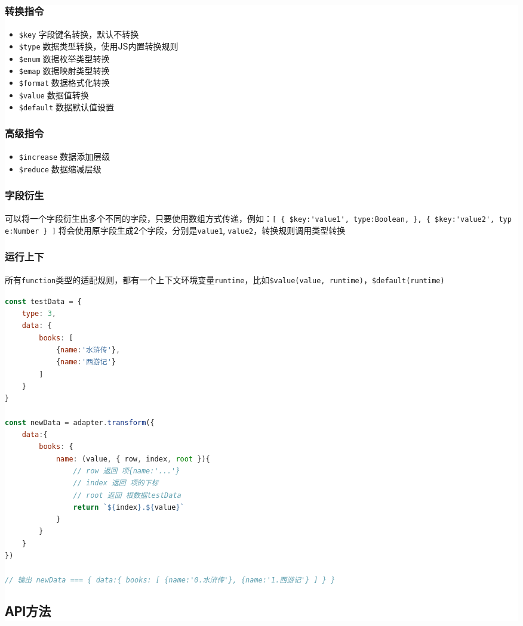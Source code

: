 ### 转换指令

+ `$key` 字段键名转换，默认不转换
+ `$type` 数据类型转换，使用JS内置转换规则
+ `$enum` 数据枚举类型转换
+ `$emap` 数据映射类型转换
+ `$format` 数据格式化转换
+ `$value` 数据值转换
+ `$default` 数据默认值设置

### 高级指令

+ `$increase` 数据添加层级
+ `$reduce` 数据缩减层级

### 字段衍生

可以将一个字段衍生出多个不同的字段，只要使用数组方式传递，例如：`[ { $key:'value1', type:Boolean, }, { $key:'value2', type:Number } ]` 将会使用原字段生成2个字段，分别是`value1`, `value2`，转换规则调用类型转换

### 运行上下

所有`function`类型的适配规则，都有一个上下文环境变量`runtime`，比如`$value(value, runtime)`，`$default(runtime)`

```js
const testData = {
    type: 3,
    data: {
        books: [
            {name:'水浒传'},
            {name:'西游记'}
        ]
    }
}

const newData = adapter.transform({
    data:{
        books: {
            name: (value, { row, index, root }){
                // row 返回 项{name:'...'}
                // index 返回 项的下标
                // root 返回 根数据testData
                return `${index}.${value}`
            }
        }
    }
})

// 输出 newData === { data:{ books: [ {name:'0.水浒传'}, {name:'1.西游记'} ] } }
```


## API方法
